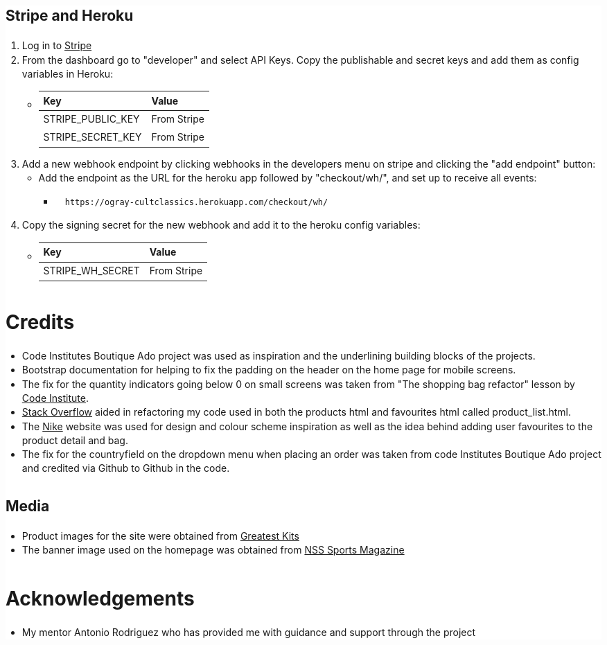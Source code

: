 ## Stripe and Heroku

1. Log in to [Stripe](https://stripe.com/gb) 
2. From the dashboard go to "developer" and select API Keys. Copy the publishable and secret keys and add them as config variables in Heroku:
    - |  Key  |  Value  |
      |-----| ----- |
      | STRIPE_PUBLIC_KEY | From Stripe |
      | STRIPE_SECRET_KEY | From Stripe |
3. Add a new webhook endpoint by clicking webhooks in the developers menu on stripe and clicking the "add endpoint" button: 
    - Add the endpoint as the URL for the heroku app followed by "checkout/wh/", and set up to receive all events: 
        - ```
            https://ogray-cultclassics.herokuapp.com/checkout/wh/

            ```
4. Copy the signing secret for the new webhook and add it to the heroku config variables: 
    - |  Key  |  Value  |
      |-----| ----- |
      | STRIPE_WH_SECRET | From Stripe |



# Credits
- Code Institutes Boutique Ado project was used as inspiration and the underlining building blocks of the projects. 
- Bootstrap documentation for helping to fix the padding on the header on the home page for mobile screens.
- The fix for the quantity indicators going below 0 on small screens was taken from "The shopping bag refactor" lesson by [Code Institute](https://codeinstitute.net/).
- [Stack Overflow](https://stackoverflow.com/questions/12395247/refactoring-code) aided in refactoring my code used in both the products html and favourites html called product_list.html.
- The [Nike](https://www.nike.com/) website was used for design and colour scheme inspiration as well as the idea behind adding user favourites to the product detail and bag. 
- The fix for the countryfield on the dropdown menu when placing an order was taken from code Institutes Boutique Ado project and credited via Github to Github in the code. 



## Media
- Product images for the site were obtained from [Greatest Kits](www.greatestkits.co.uk)
- The banner image used on the homepage was obtained from [NSS Sports Magazine](https://www.nssmag.com/en/sports)

# Acknowledgements
- My mentor Antonio Rodriguez who has provided me with guidance and support through the project

